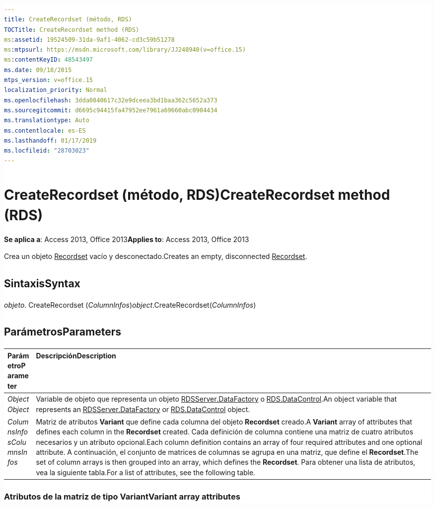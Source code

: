 ```yaml
---
title: CreateRecordset (método, RDS)
TOCTitle: CreateRecordset method (RDS)
ms:assetid: 19524509-31da-9af1-4062-cd3c59b51278
ms:mtpsurl: https://msdn.microsoft.com/library/JJ248940(v=office.15)
ms:contentKeyID: 48543497
ms.date: 09/18/2015
mtps_version: v=office.15
localization_priority: Normal
ms.openlocfilehash: 3dda0840617c32e9dceea3bd1baa362c5652a373
ms.sourcegitcommit: d6695c94415fa47952ee7961a69660abc0904434
ms.translationtype: Auto
ms.contentlocale: es-ES
ms.lasthandoff: 01/17/2019
ms.locfileid: "28703023"
---
```

# <a name="createrecordset-method-rds"></a><span data-ttu-id="209e8-102">CreateRecordset (método, RDS)</span><span class="sxs-lookup"><span data-stu-id="209e8-102">CreateRecordset method (RDS)</span></span>

<span data-ttu-id="209e8-103">**Se aplica a**: Access 2013, Office 2013</span><span class="sxs-lookup"><span data-stu-id="209e8-103">**Applies to**: Access 2013, Office 2013</span></span>

<span data-ttu-id="209e8-104">Crea un objeto [Recordset](recordset-object-ado.md) vacío y desconectado.</span><span class="sxs-lookup"><span data-stu-id="209e8-104">Creates an empty, disconnected [Recordset](recordset-object-ado.md).</span></span>

## <a name="syntax"></a><span data-ttu-id="209e8-105">Sintaxis</span><span class="sxs-lookup"><span data-stu-id="209e8-105">Syntax</span></span>

<span data-ttu-id="209e8-106">*objeto*. CreateRecordset (*ColumnInfos*)</span><span class="sxs-lookup"><span data-stu-id="209e8-106">*object*.CreateRecordset(*ColumnInfos*)</span></span>

## <a name="parameters"></a><span data-ttu-id="209e8-107">Parámetros</span><span class="sxs-lookup"><span data-stu-id="209e8-107">Parameters</span></span>

|<span data-ttu-id="209e8-108">Parámetro</span><span class="sxs-lookup"><span data-stu-id="209e8-108">Parameter</span></span>|<span data-ttu-id="209e8-109">Descripción</span><span class="sxs-lookup"><span data-stu-id="209e8-109">Description</span></span>|
|:--------|:----------|
|<span data-ttu-id="209e8-110">*Object*</span><span class="sxs-lookup"><span data-stu-id="209e8-110">*Object*</span></span> |<span data-ttu-id="209e8-111">Variable de objeto que representa un objeto [RDSServer.DataFactory](datafactory-object-rdsserver.md) o [RDS.DataControl](datacontrol-object-rds.md).</span><span class="sxs-lookup"><span data-stu-id="209e8-111">An object variable that represents an [RDSServer.DataFactory](datafactory-object-rdsserver.md) or [RDS.DataControl](datacontrol-object-rds.md) object.</span></span>|
|<span data-ttu-id="209e8-112">*ColumnsInfos*</span><span class="sxs-lookup"><span data-stu-id="209e8-112">*ColumnsInfos*</span></span> |<span data-ttu-id="209e8-113">Matriz de atributos **Variant** que define cada columna del objeto **Recordset** creado.</span><span class="sxs-lookup"><span data-stu-id="209e8-113">A **Variant** array of attributes that defines each column in the **Recordset** created.</span></span> <span data-ttu-id="209e8-114">Cada definición de columna contiene una matriz de cuatro atributos necesarios y un atributo opcional.</span><span class="sxs-lookup"><span data-stu-id="209e8-114">Each column definition contains an array of four required attributes and one optional attribute.</span></span> <span data-ttu-id="209e8-115">A continuación, el conjunto de matrices de columnas se agrupa en una matriz, que define el **Recordset**.</span><span class="sxs-lookup"><span data-stu-id="209e8-115">The set of column arrays is then grouped into an array, which defines the **Recordset**.</span></span> <span data-ttu-id="209e8-116">Para obtener una lista de atributos, vea la siguiente tabla.</span><span class="sxs-lookup"><span data-stu-id="209e8-116">For a list of attributes, see the following table.</span></span>|

### <a name="variant-array-attributes"></a><span data-ttu-id="209e8-117">Atributos de la matriz de tipo Variant</span><span class="sxs-lookup"><span data-stu-id="209e8-117">Variant array attributes</span></span>
